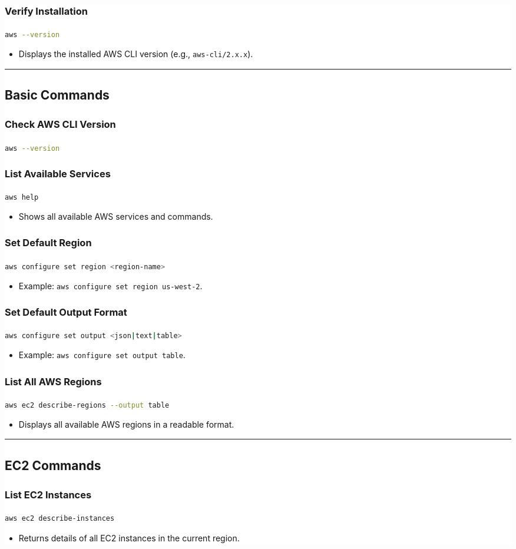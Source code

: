 ### Verify Installation

```bash
aws --version
```
- Displays the installed AWS CLI version (e.g., `aws-cli/2.x.x`).

---

## Basic Commands

### Check AWS CLI Version

```bash
aws --version
```

### List Available Services

```bash
aws help
```
- Shows all available AWS services and commands.

### Set Default Region

```bash
aws configure set region <region-name>
```
- Example: `aws configure set region us-west-2`.

### Set Default Output Format

```bash
aws configure set output <json|text|table>
```
- Example: `aws configure set output table`.

### List All AWS Regions

```bash
aws ec2 describe-regions --output table
```
- Displays all available AWS regions in a readable format.

---

## EC2 Commands

### List EC2 Instances

```bash
aws ec2 describe-instances
```
- Returns details of all EC2 instances in the current region.
